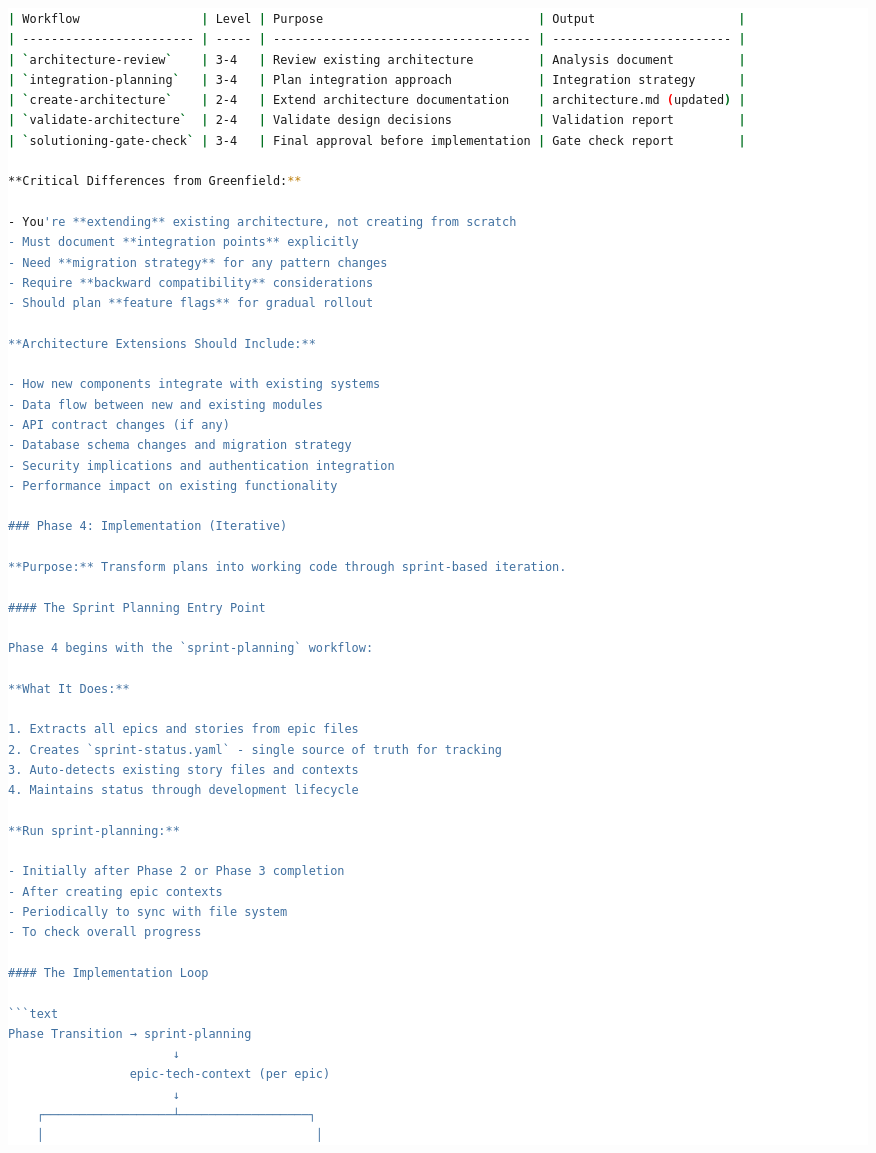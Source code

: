 ```bash
| Workflow                 | Level | Purpose                              | Output                    |
| ------------------------ | ----- | ------------------------------------ | ------------------------- |
| `architecture-review`    | 3-4   | Review existing architecture         | Analysis document         |
| `integration-planning`   | 3-4   | Plan integration approach            | Integration strategy      |
| `create-architecture`    | 2-4   | Extend architecture documentation    | architecture.md (updated) |
| `validate-architecture`  | 2-4   | Validate design decisions            | Validation report         |
| `solutioning-gate-check` | 3-4   | Final approval before implementation | Gate check report         |

**Critical Differences from Greenfield:**

- You're **extending** existing architecture, not creating from scratch
- Must document **integration points** explicitly
- Need **migration strategy** for any pattern changes
- Require **backward compatibility** considerations
- Should plan **feature flags** for gradual rollout

**Architecture Extensions Should Include:**

- How new components integrate with existing systems
- Data flow between new and existing modules
- API contract changes (if any)
- Database schema changes and migration strategy
- Security implications and authentication integration
- Performance impact on existing functionality

### Phase 4: Implementation (Iterative)

**Purpose:** Transform plans into working code through sprint-based iteration.

#### The Sprint Planning Entry Point

Phase 4 begins with the `sprint-planning` workflow:

**What It Does:**

1. Extracts all epics and stories from epic files
2. Creates `sprint-status.yaml` - single source of truth for tracking
3. Auto-detects existing story files and contexts
4. Maintains status through development lifecycle

**Run sprint-planning:**

- Initially after Phase 2 or Phase 3 completion
- After creating epic contexts
- Periodically to sync with file system
- To check overall progress

#### The Implementation Loop

```text
Phase Transition → sprint-planning
                       ↓
                 epic-tech-context (per epic)
                       ↓
    ┌──────────────────┴──────────────────┐
    │                                      │
```